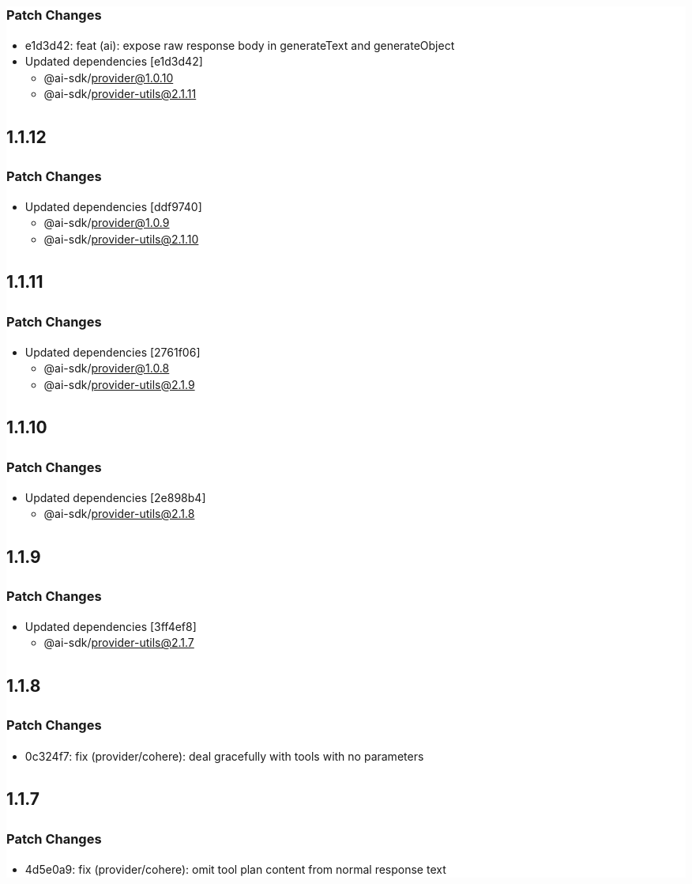 ### Patch Changes

- e1d3d42: feat (ai): expose raw response body in generateText and generateObject
- Updated dependencies [e1d3d42]
  - @ai-sdk/provider@1.0.10
  - @ai-sdk/provider-utils@2.1.11

## 1.1.12

### Patch Changes

- Updated dependencies [ddf9740]
  - @ai-sdk/provider@1.0.9
  - @ai-sdk/provider-utils@2.1.10

## 1.1.11

### Patch Changes

- Updated dependencies [2761f06]
  - @ai-sdk/provider@1.0.8
  - @ai-sdk/provider-utils@2.1.9

## 1.1.10

### Patch Changes

- Updated dependencies [2e898b4]
  - @ai-sdk/provider-utils@2.1.8

## 1.1.9

### Patch Changes

- Updated dependencies [3ff4ef8]
  - @ai-sdk/provider-utils@2.1.7

## 1.1.8

### Patch Changes

- 0c324f7: fix (provider/cohere): deal gracefully with tools with no parameters

## 1.1.7

### Patch Changes

- 4d5e0a9: fix (provider/cohere): omit tool plan content from normal response text
